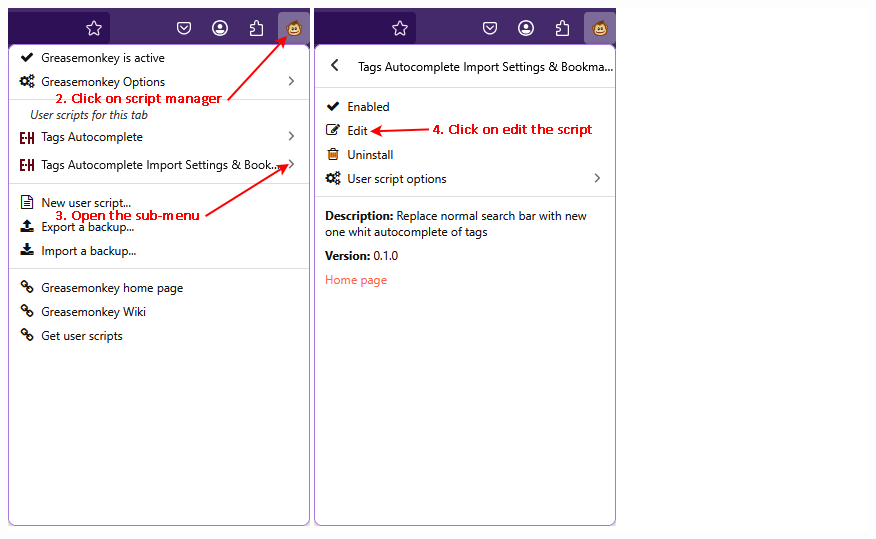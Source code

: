 <img src="../images/greasemonkey/greasemonkey2-1.webp"  />
<img src="../images/greasemonkey/greasemonkey2-2.webp"  />
